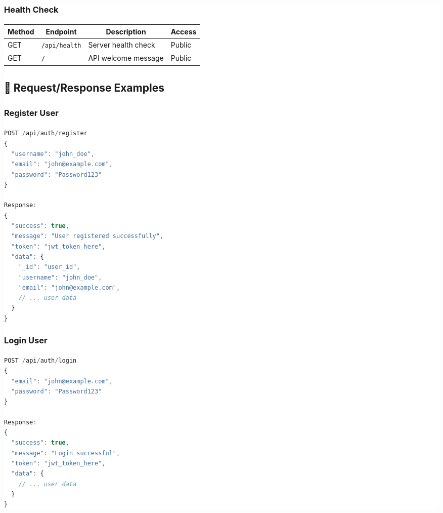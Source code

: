 ### Health Check

| Method | Endpoint | Description | Access |
|--------|----------|-------------|---------|
| GET | `/api/health` | Server health check | Public |
| GET | `/` | API welcome message | Public |

## 📝 Request/Response Examples

### Register User
```javascript
POST /api/auth/register
{
  "username": "john_doe",
  "email": "john@example.com",
  "password": "Password123"
}

Response:
{
  "success": true,
  "message": "User registered successfully",
  "token": "jwt_token_here",
  "data": {
    "_id": "user_id",
    "username": "john_doe",
    "email": "john@example.com",
    // ... user data
  }
}
```

### Login User
```javascript
POST /api/auth/login
{
  "email": "john@example.com",
  "password": "Password123"
}

Response:
{
  "success": true,
  "message": "Login successful",
  "token": "jwt_token_here",
  "data": {
    // ... user data
  }
}
```

